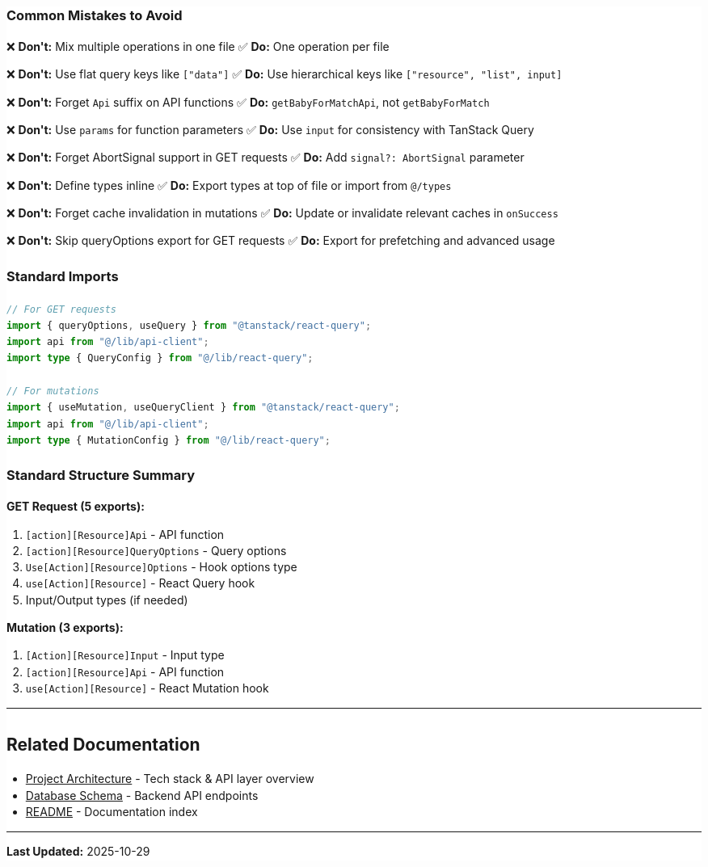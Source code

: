 ### Common Mistakes to Avoid

❌ **Don't:** Mix multiple operations in one file
✅ **Do:** One operation per file

❌ **Don't:** Use flat query keys like `["data"]`
✅ **Do:** Use hierarchical keys like `["resource", "list", input]`

❌ **Don't:** Forget `Api` suffix on API functions
✅ **Do:** `getBabyForMatchApi`, not `getBabyForMatch`

❌ **Don't:** Use `params` for function parameters
✅ **Do:** Use `input` for consistency with TanStack Query

❌ **Don't:** Forget AbortSignal support in GET requests
✅ **Do:** Add `signal?: AbortSignal` parameter

❌ **Don't:** Define types inline
✅ **Do:** Export types at top of file or import from `@/types`

❌ **Don't:** Forget cache invalidation in mutations
✅ **Do:** Update or invalidate relevant caches in `onSuccess`

❌ **Don't:** Skip queryOptions export for GET requests
✅ **Do:** Export for prefetching and advanced usage

### Standard Imports

```typescript
// For GET requests
import { queryOptions, useQuery } from "@tanstack/react-query";
import api from "@/lib/api-client";
import type { QueryConfig } from "@/lib/react-query";

// For mutations
import { useMutation, useQueryClient } from "@tanstack/react-query";
import api from "@/lib/api-client";
import type { MutationConfig } from "@/lib/react-query";
```

### Standard Structure Summary

**GET Request (5 exports):**
1. `[action][Resource]Api` - API function
2. `[action][Resource]QueryOptions` - Query options
3. `Use[Action][Resource]Options` - Hook options type
4. `use[Action][Resource]` - React Query hook
5. Input/Output types (if needed)

**Mutation (3 exports):**
1. `[Action][Resource]Input` - Input type
2. `[action][Resource]Api` - API function
3. `use[Action][Resource]` - React Mutation hook

---

## Related Documentation

- [Project Architecture](../system/project_architecture.md) - Tech stack & API layer overview
- [Database Schema](../system/database_schema.md) - Backend API endpoints
- [README](../README.md) - Documentation index

---

**Last Updated:** 2025-10-29
